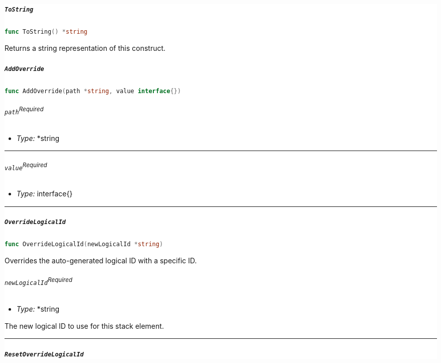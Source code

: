 
##### `ToString` <a name="ToString" id="rhizo-co-terraform-provider-lacework.alertChannelGcpPubSub.AlertChannelGcpPubSub.toString"></a>

```go
func ToString() *string
```

Returns a string representation of this construct.

##### `AddOverride` <a name="AddOverride" id="rhizo-co-terraform-provider-lacework.alertChannelGcpPubSub.AlertChannelGcpPubSub.addOverride"></a>

```go
func AddOverride(path *string, value interface{})
```

###### `path`<sup>Required</sup> <a name="path" id="rhizo-co-terraform-provider-lacework.alertChannelGcpPubSub.AlertChannelGcpPubSub.addOverride.parameter.path"></a>

- *Type:* *string

---

###### `value`<sup>Required</sup> <a name="value" id="rhizo-co-terraform-provider-lacework.alertChannelGcpPubSub.AlertChannelGcpPubSub.addOverride.parameter.value"></a>

- *Type:* interface{}

---

##### `OverrideLogicalId` <a name="OverrideLogicalId" id="rhizo-co-terraform-provider-lacework.alertChannelGcpPubSub.AlertChannelGcpPubSub.overrideLogicalId"></a>

```go
func OverrideLogicalId(newLogicalId *string)
```

Overrides the auto-generated logical ID with a specific ID.

###### `newLogicalId`<sup>Required</sup> <a name="newLogicalId" id="rhizo-co-terraform-provider-lacework.alertChannelGcpPubSub.AlertChannelGcpPubSub.overrideLogicalId.parameter.newLogicalId"></a>

- *Type:* *string

The new logical ID to use for this stack element.

---

##### `ResetOverrideLogicalId` <a name="ResetOverrideLogicalId" id="rhizo-co-terraform-provider-lacework.alertChannelGcpPubSub.AlertChannelGcpPubSub.resetOverrideLogicalId"></a>
